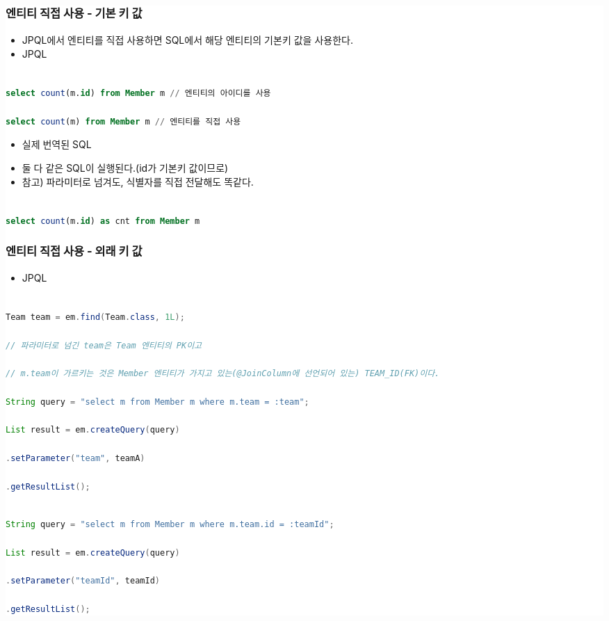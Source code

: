 ### 엔티티 직접 사용 - 기본 키 값

- JPQL에서 엔티티를 직접 사용하면 SQL에서 해당 엔티티의 기본키 값을 사용한다.
- JPQL

```sql

select count(m.id) from Member m // 엔티티의 아이디를 사용

select count(m) from Member m // 엔티티를 직접 사용

```

- 실제 번역된 SQL

* 둘 다 같은 SQL이 실행된다.(id가 기본키 값이므로)
* 참고) 파라미터로 넘겨도, 식별자를 직접 전달해도 똑같다.

```sql

select count(m.id) as cnt from Member m

```

### 엔티티 직접 사용 - 외래 키 값

- JPQL

```java

Team team = em.find(Team.class, 1L);

// 파라미터로 넘긴 team은 Team 엔티티의 PK이고

// m.team이 가르키는 것은 Member 엔티티가 가지고 있는(@JoinColumn에 선언되어 있는) TEAM_ID(FK)이다.

String query = "select m from Member m where m.team = :team";

List result = em.createQuery(query)

.setParameter("team", teamA)

.getResultList();

```

```java

String query = "select m from Member m where m.team.id = :teamId";

List result = em.createQuery(query)

.setParameter("teamId", teamId)

.getResultList();

```
